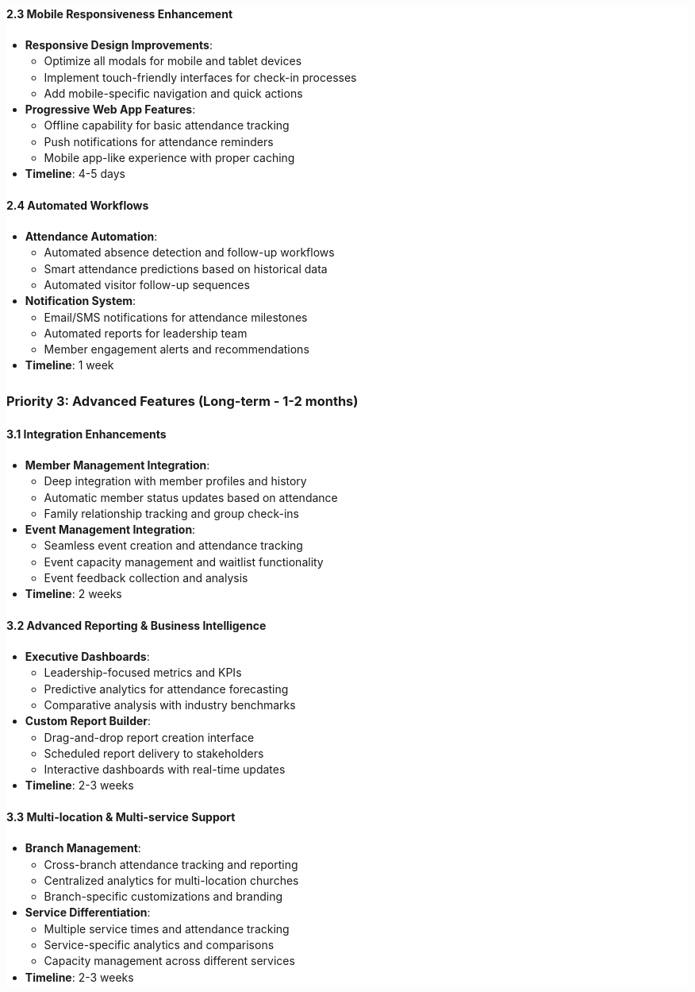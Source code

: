#### **2.3 Mobile Responsiveness Enhancement**
- **Responsive Design Improvements**:
  - Optimize all modals for mobile and tablet devices
  - Implement touch-friendly interfaces for check-in processes
  - Add mobile-specific navigation and quick actions
- **Progressive Web App Features**:
  - Offline capability for basic attendance tracking
  - Push notifications for attendance reminders
  - Mobile app-like experience with proper caching
- **Timeline**: 4-5 days

#### **2.4 Automated Workflows**
- **Attendance Automation**:
  - Automated absence detection and follow-up workflows
  - Smart attendance predictions based on historical data
  - Automated visitor follow-up sequences
- **Notification System**:
  - Email/SMS notifications for attendance milestones
  - Automated reports for leadership team
  - Member engagement alerts and recommendations
- **Timeline**: 1 week

### **Priority 3: Advanced Features (Long-term - 1-2 months)**

#### **3.1 Integration Enhancements**
- **Member Management Integration**:
  - Deep integration with member profiles and history
  - Automatic member status updates based on attendance
  - Family relationship tracking and group check-ins
- **Event Management Integration**:
  - Seamless event creation and attendance tracking
  - Event capacity management and waitlist functionality
  - Event feedback collection and analysis
- **Timeline**: 2 weeks

#### **3.2 Advanced Reporting & Business Intelligence**
- **Executive Dashboards**:
  - Leadership-focused metrics and KPIs
  - Predictive analytics for attendance forecasting
  - Comparative analysis with industry benchmarks
- **Custom Report Builder**:
  - Drag-and-drop report creation interface
  - Scheduled report delivery to stakeholders
  - Interactive dashboards with real-time updates
- **Timeline**: 2-3 weeks

#### **3.3 Multi-location & Multi-service Support**
- **Branch Management**:
  - Cross-branch attendance tracking and reporting
  - Centralized analytics for multi-location churches
  - Branch-specific customizations and branding
- **Service Differentiation**:
  - Multiple service times and attendance tracking
  - Service-specific analytics and comparisons
  - Capacity management across different services
- **Timeline**: 2-3 weeks
